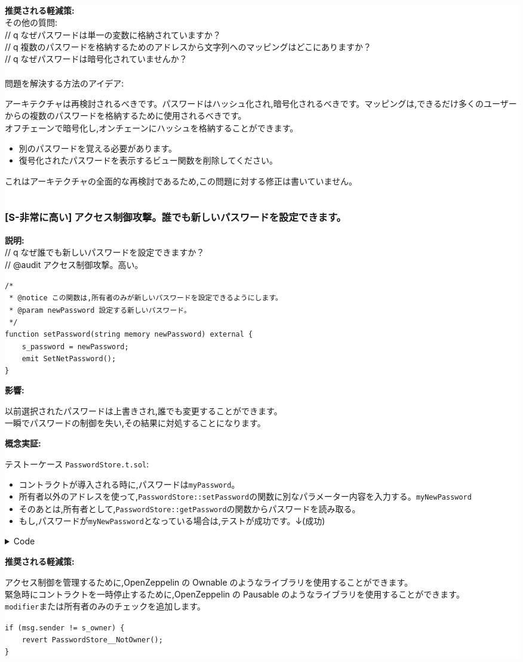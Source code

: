 **推奨される軽減策:**<br />
その他の質問:<br />
// q なぜパスワードは単一の変数に格納されていますか？<br />
// q 複数のパスワードを格納するためのアドレスから文字列へのマッピングはどこにありますか？<br />
// q なぜパスワードは暗号化されていませんか？<br />
<br />
問題を解決する方法のアイデア:<br />

アーキテクチャは再検討されるべきです。パスワードはハッシュ化され,暗号化されるべきです。マッピングは,できるだけ多くのユーザーからの複数のパスワードを格納するために使用されるべきです。<br />
オフチェーンで暗号化し,オンチェーンにハッシュを格納することができます。<br />

- 別のパスワードを覚える必要があります。
- 復号化されたパスワードを表示するビュー関数を削除してください。

これはアーキテクチャの全面的な再検討であるため,この問題に対する修正は書いていません。

#

### [S-非常に高い] アクセス制御攻撃。誰でも新しいパスワードを設定できます。

**説明:**<br />
// q なぜ誰でも新しいパスワードを設定できますか？<br />
// @audit アクセス制御攻撃。高い。

```solidity
/*
 * @notice この関数は,所有者のみが新しいパスワードを設定できるようにします。
 * @param newPassword 設定する新しいパスワード。
 */
function setPassword(string memory newPassword) external {
    s_password = newPassword;
    emit SetNetPassword();
}
```

**影響:**<br />

以前選択されたパスワードは上書きされ,誰でも変更することができます。<br />
一瞬でパスワードの制御を失い,その結果に対処することになります。

**概念実証:**<br />

テストーケース `PasswordStore.t.sol`:

- コントラクトが導入される時に,パスワードは`myPassword`。
- 所有者以外のアドレスを使って,`PasswordStore::setPassword`の関数に別なパラメーター内容を入力する。`myNewPassword`
- そのあとは,所有者として,`PasswordStore::getPassword`の関数からパスワードを読み取る。
- もし,パスワードが`myNewPassword`となっている場合は,テストが成功です。↓(成功)

<details><summary>Code</summary></details>

**推奨される軽減策:**<br />

アクセス制御を管理するために,OpenZeppelin の Ownable のようなライブラリを使用することができます。<br />
緊急時にコントラクトを一時停止するために,OpenZeppelin の Pausable のようなライブラリを使用することができます。<br />
`modifier`または所有者のみのチェックを追加します。

```solidity
if (msg.sender != s_owner) {
    revert PasswordStore__NotOwner();
}
```
